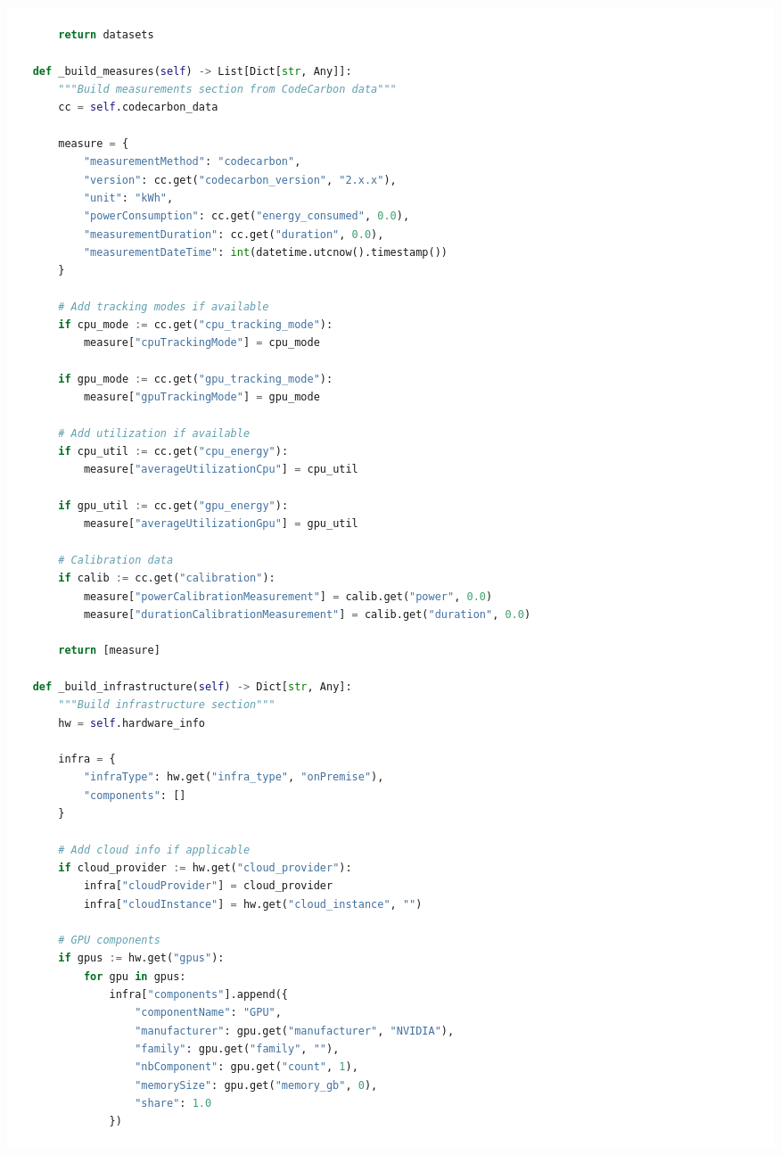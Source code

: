 ```python
        
        return datasets
    
    def _build_measures(self) -> List[Dict[str, Any]]:
        """Build measurements section from CodeCarbon data"""
        cc = self.codecarbon_data
        
        measure = {
            "measurementMethod": "codecarbon",
            "version": cc.get("codecarbon_version", "2.x.x"),
            "unit": "kWh",
            "powerConsumption": cc.get("energy_consumed", 0.0),
            "measurementDuration": cc.get("duration", 0.0),
            "measurementDateTime": int(datetime.utcnow().timestamp())
        }
        
        # Add tracking modes if available
        if cpu_mode := cc.get("cpu_tracking_mode"):
            measure["cpuTrackingMode"] = cpu_mode
        
        if gpu_mode := cc.get("gpu_tracking_mode"):
            measure["gpuTrackingMode"] = gpu_mode
        
        # Add utilization if available
        if cpu_util := cc.get("cpu_energy"):
            measure["averageUtilizationCpu"] = cpu_util
        
        if gpu_util := cc.get("gpu_energy"):
            measure["averageUtilizationGpu"] = gpu_util
        
        # Calibration data
        if calib := cc.get("calibration"):
            measure["powerCalibrationMeasurement"] = calib.get("power", 0.0)
            measure["durationCalibrationMeasurement"] = calib.get("duration", 0.0)
        
        return [measure]
    
    def _build_infrastructure(self) -> Dict[str, Any]:
        """Build infrastructure section"""
        hw = self.hardware_info
        
        infra = {
            "infraType": hw.get("infra_type", "onPremise"),
            "components": []
        }
        
        # Add cloud info if applicable
        if cloud_provider := hw.get("cloud_provider"):
            infra["cloudProvider"] = cloud_provider
            infra["cloudInstance"] = hw.get("cloud_instance", "")
        
        # GPU components
        if gpus := hw.get("gpus"):
            for gpu in gpus:
                infra["components"].append({
                    "componentName": "GPU",
                    "manufacturer": gpu.get("manufacturer", "NVIDIA"),
                    "family": gpu.get("family", ""),
                    "nbComponent": gpu.get("count", 1),
                    "memorySize": gpu.get("memory_gb", 0),
                    "share": 1.0
                })
        
```